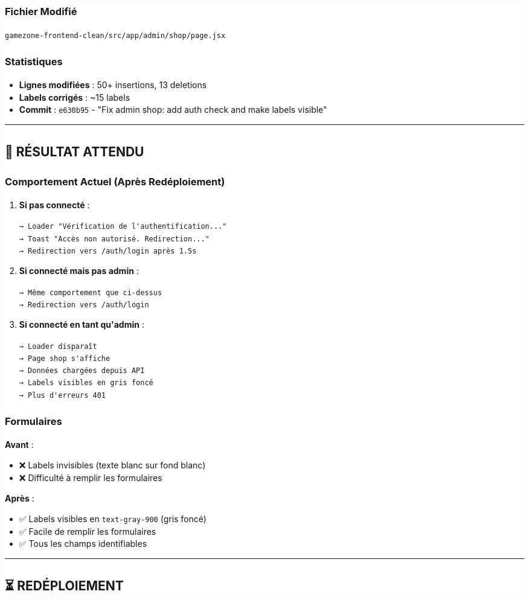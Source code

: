 ### Fichier Modifié
```
gamezone-frontend-clean/src/app/admin/shop/page.jsx
```

### Statistiques
- **Lignes modifiées** : 50+ insertions, 13 deletions
- **Labels corrigés** : ~15 labels
- **Commit** : `e630b95` - "Fix admin shop: add auth check and make labels visible"

---

## 🎯 RÉSULTAT ATTENDU

### Comportement Actuel (Après Redéploiement)

1. **Si pas connecté** :
   ```
   → Loader "Vérification de l'authentification..."
   → Toast "Accès non autorisé. Redirection..."
   → Redirection vers /auth/login après 1.5s
   ```

2. **Si connecté mais pas admin** :
   ```
   → Même comportement que ci-dessus
   → Redirection vers /auth/login
   ```

3. **Si connecté en tant qu'admin** :
   ```
   → Loader disparaît
   → Page shop s'affiche
   → Données chargées depuis API
   → Labels visibles en gris foncé
   → Plus d'erreurs 401
   ```

### Formulaires

**Avant** :
- ❌ Labels invisibles (texte blanc sur fond blanc)
- ❌ Difficulté à remplir les formulaires

**Après** :
- ✅ Labels visibles en `text-gray-900` (gris foncé)
- ✅ Facile de remplir les formulaires
- ✅ Tous les champs identifiables

---

## ⏳ REDÉPLOIEMENT
